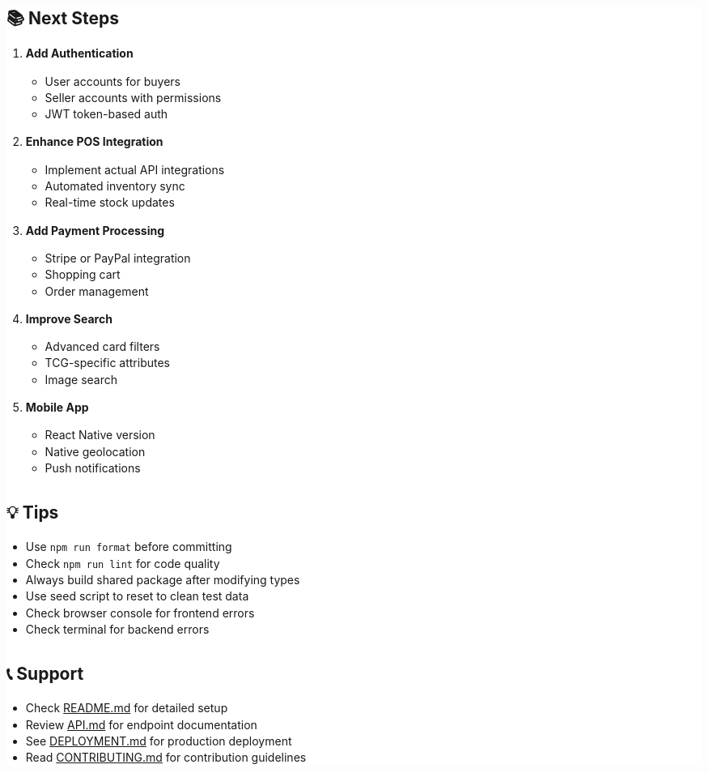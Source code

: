 ## 📚 Next Steps

1. **Add Authentication**
   - User accounts for buyers
   - Seller accounts with permissions
   - JWT token-based auth

2. **Enhance POS Integration**
   - Implement actual API integrations
   - Automated inventory sync
   - Real-time stock updates

3. **Add Payment Processing**
   - Stripe or PayPal integration
   - Shopping cart
   - Order management

4. **Improve Search**
   - Advanced card filters
   - TCG-specific attributes
   - Image search

5. **Mobile App**
   - React Native version
   - Native geolocation
   - Push notifications

## 💡 Tips

- Use `npm run format` before committing
- Check `npm run lint` for code quality
- Always build shared package after modifying types
- Use seed script to reset to clean test data
- Check browser console for frontend errors
- Check terminal for backend errors

## 📞 Support

- Check [README.md](../README.md) for detailed setup
- Review [API.md](docs/API.md) for endpoint documentation
- See [DEPLOYMENT.md](docs/DEPLOYMENT.md) for production deployment
- Read [CONTRIBUTING.md](../CONTRIBUTING.md) for contribution guidelines
